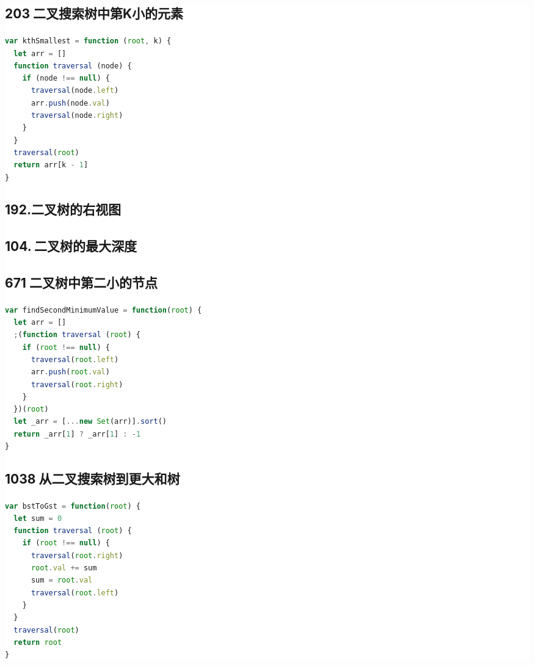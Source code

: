 ## 203 二叉搜索树中第K小的元素

```js
var kthSmallest = function (root, k) {
  let arr = []
  function traversal (node) {
    if (node !== null) {
      traversal(node.left)
      arr.push(node.val)
      traversal(node.right)
    }
  }
  traversal(root)
  return arr[k - 1]
}
```



## 192.二叉树的右视图



## 104. 二叉树的最大深度



## 671 二叉树中第二小的节点

```js
var findSecondMinimumValue = function(root) {
  let arr = []
  ;(function traversal (root) {
    if (root !== null) {
      traversal(root.left)
      arr.push(root.val)
      traversal(root.right)
    }
  })(root)
  let _arr = [...new Set(arr)].sort()
  return _arr[1] ? _arr[1] : -1
}
```

## 1038 从二叉搜索树到更大和树

```js
var bstToGst = function(root) {
  let sum = 0
  function traversal (root) {
    if (root !== null) {
      traversal(root.right)
      root.val += sum
      sum = root.val
      traversal(root.left)
    }
  }
  traversal(root)
  return root
}
```
